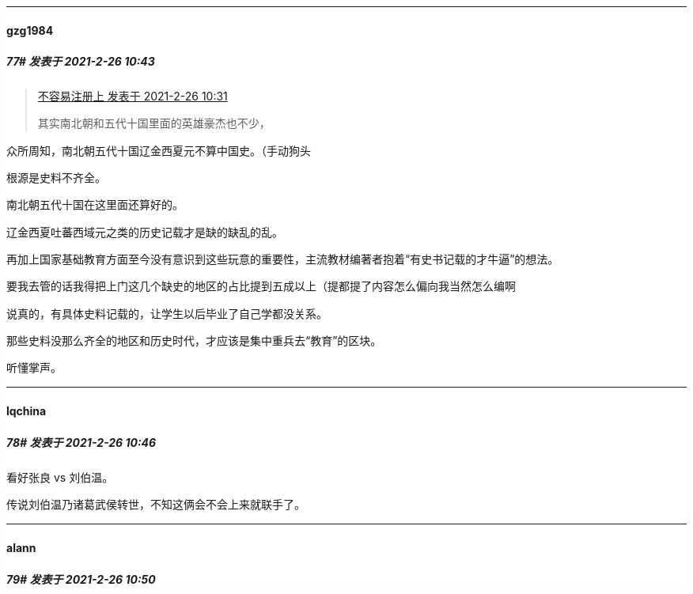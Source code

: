 *****

####  gzg1984  
##### 77#       发表于 2021-2-26 10:43



<blockquote><a href="httphttps://bbs.saraba1st.com/2b/forum.php?mod=redirect&amp;goto=findpost&amp;pid=50444777&amp;ptid=1989825" target="_blank">不容易注册上 发表于 2021-2-26 10:31</a>

其实南北朝和五代十国里面的英雄豪杰也不少，</blockquote>
众所周知，南北朝五代十国辽金西夏元不算中国史。（手动狗头


根源是史料不齐全。


南北朝五代十国在这里面还算好的。


辽金西夏吐蕃西域元之类的历史记载才是缺的缺乱的乱。


再加上国家基础教育方面至今没有意识到这些玩意的重要性，主流教材编著者抱着“有史书记载的才牛逼”的想法。


要我去管的话我得把上门这几个缺史的地区的占比提到五成以上（提都提了内容怎么偏向我当然怎么编啊


说真的，有具体史料记载的，让学生以后毕业了自己学都没关系。


那些史料没那么齐全的地区和历史时代，才应该是集中重兵去“教育”的区块。


听懂掌声。








*****

####  lqchina  
##### 78#       发表于 2021-2-26 10:46




看好张良 vs 刘伯温。


传说刘伯温乃诸葛武侯转世，不知这俩会不会上来就联手了。







*****

####  alann  
##### 79#       发表于 2021-2-26 10:50

